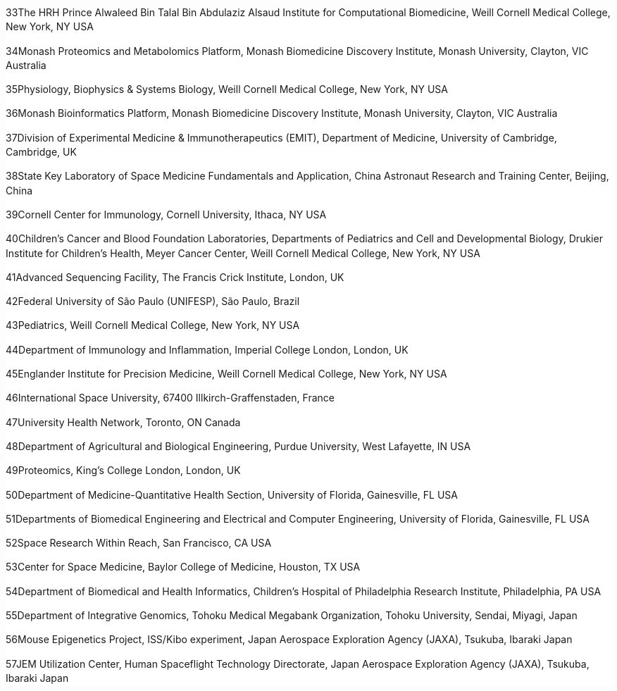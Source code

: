 33The HRH Prince Alwaleed Bin Talal Bin Abdulaziz Alsaud Institute for Computational Biomedicine, Weill Cornell Medical College, New York, NY USA

34Monash Proteomics and Metabolomics Platform, Monash Biomedicine Discovery Institute, Monash University, Clayton, VIC Australia

35Physiology, Biophysics & Systems Biology, Weill Cornell Medical College, New York, NY USA

36Monash Bioinformatics Platform, Monash Biomedicine Discovery Institute, Monash University, Clayton, VIC Australia

37Division of Experimental Medicine & Immunotherapeutics (EMIT), Department of Medicine, University of Cambridge, Cambridge, UK

38State Key Laboratory of Space Medicine Fundamentals and Application, China Astronaut Research and Training Center, Beijing, China

39Cornell Center for Immunology, Cornell University, Ithaca, NY USA

40Children’s Cancer and Blood Foundation Laboratories, Departments of Pediatrics and Cell and Developmental Biology, Drukier Institute for Children’s Health, Meyer Cancer Center, Weill Cornell Medical College, New York, NY USA

41Advanced Sequencing Facility, The Francis Crick Institute, London, UK

42Federal University of São Paulo (UNIFESP), São Paulo, Brazil

43Pediatrics, Weill Cornell Medical College, New York, NY USA

44Department of Immunology and Inflammation, Imperial College London, London, UK

45Englander Institute for Precision Medicine, Weill Cornell Medical College, New York, NY USA

46International Space University, 67400 Illkirch-Graffenstaden, France

47University Health Network, Toronto, ON Canada

48Department of Agricultural and Biological Engineering, Purdue University, West Lafayette, IN USA

49Proteomics, King’s College London, London, UK

50Department of Medicine-Quantitative Health Section, University of Florida, Gainesville, FL USA

51Departments of Biomedical Engineering and Electrical and Computer Engineering, University of Florida, Gainesville, FL USA

52Space Research Within Reach, San Francisco, CA USA

53Center for Space Medicine, Baylor College of Medicine, Houston, TX USA

54Department of Biomedical and Health Informatics, Children’s Hospital of Philadelphia Research Institute, Philadelphia, PA USA

55Department of Integrative Genomics, Tohoku Medical Megabank Organization, Tohoku University, Sendai, Miyagi, Japan

56Mouse Epigenetics Project, ISS/Kibo experiment, Japan Aerospace Exploration Agency (JAXA), Tsukuba, Ibaraki Japan

57JEM Utilization Center, Human Spaceflight Technology Directorate, Japan Aerospace Exploration Agency (JAXA), Tsukuba, Ibaraki Japan

